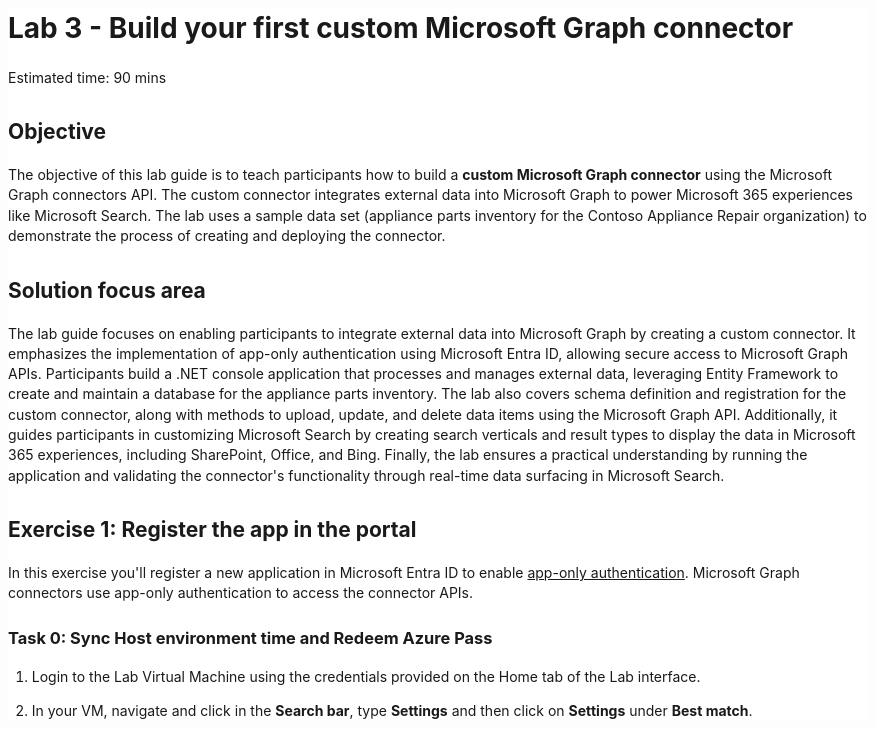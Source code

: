 # Lab 3 - Build your first custom Microsoft Graph connector

Estimated time: 90 mins

## Objective

The objective of this lab guide is to teach participants how to build a
**custom Microsoft Graph connector** using the Microsoft Graph
connectors API. The custom connector integrates external data into
Microsoft Graph to power Microsoft 365 experiences like Microsoft
Search. The lab uses a sample data set (appliance parts inventory for
the Contoso Appliance Repair organization) to demonstrate the process of
creating and deploying the connector.

## Solution focus area

The lab guide focuses on enabling participants to integrate external
data into Microsoft Graph by creating a custom connector. It emphasizes
the implementation of app-only authentication using Microsoft Entra ID,
allowing secure access to Microsoft Graph APIs. Participants build a
.NET console application that processes and manages external data,
leveraging Entity Framework to create and maintain a database for the
appliance parts inventory. The lab also covers schema definition and
registration for the custom connector, along with methods to upload,
update, and delete data items using the Microsoft Graph API.
Additionally, it guides participants in customizing Microsoft Search by
creating search verticals and result types to display the data in
Microsoft 365 experiences, including SharePoint, Office, and Bing.
Finally, the lab ensures a practical understanding by running the
application and validating the connector's functionality through
real-time data surfacing in Microsoft Search.

## Exercise 1: Register the app in the portal

In this exercise you'll register a new application in Microsoft Entra ID to enable [app-only
authentication](https://learn.microsoft.com/en-us/graph/auth-v2-service).
Microsoft Graph connectors use app-only authentication to access the
connector APIs.

### Task 0: Sync Host environment time and Redeem Azure Pass

1.  Login to the Lab Virtual Machine using the credentials provided on
    the Home tab of the Lab interface. 


2.  In your VM, navigate and click in the **Search bar**, type
    **Settings** and then click on **Settings** under **Best match**.
    